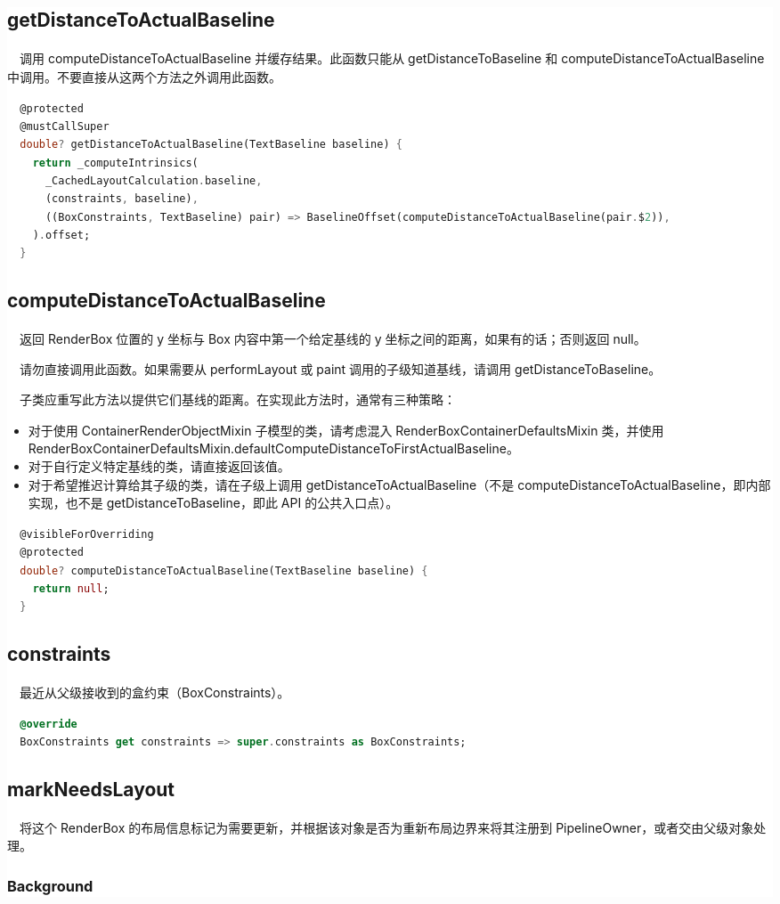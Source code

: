 ## getDistanceToActualBaseline

&emsp;调用 computeDistanceToActualBaseline 并缓存结果。此函数只能从 getDistanceToBaseline 和 computeDistanceToActualBaseline 中调用。不要直接从这两个方法之外调用此函数。

```dart
  @protected
  @mustCallSuper
  double? getDistanceToActualBaseline(TextBaseline baseline) {
    return _computeIntrinsics(
      _CachedLayoutCalculation.baseline,
      (constraints, baseline),
      ((BoxConstraints, TextBaseline) pair) => BaselineOffset(computeDistanceToActualBaseline(pair.$2)),
    ).offset;
  }
```

## computeDistanceToActualBaseline

&emsp;返回 RenderBox 位置的 y 坐标与 Box 内容中第一个给定基线的 y 坐标之间的距离，如果有的话；否则返回 null。

&emsp;请勿直接调用此函数。如果需要从 performLayout 或 paint 调用的子级知道基线，请调用 getDistanceToBaseline。

&emsp;子类应重写此方法以提供它们基线的距离。在实现此方法时，通常有三种策略：

+ 对于使用 ContainerRenderObjectMixin 子模型的类，请考虑混入 RenderBoxContainerDefaultsMixin 类，并使用 RenderBoxContainerDefaultsMixin.defaultComputeDistanceToFirstActualBaseline。
+ 对于自行定义特定基线的类，请直接返回该值。
+ 对于希望推迟计算给其子级的类，请在子级上调用 getDistanceToActualBaseline（不是 computeDistanceToActualBaseline，即内部实现，也不是 getDistanceToBaseline，即此 API 的公共入口点）。

```dart
  @visibleForOverriding
  @protected
  double? computeDistanceToActualBaseline(TextBaseline baseline) {
    return null;
  }
```

## constraints

&emsp;最近从父级接收到的盒约束（BoxConstraints）。

```dart
  @override
  BoxConstraints get constraints => super.constraints as BoxConstraints;
```

## markNeedsLayout

&emsp;将这个 RenderBox 的布局信息标记为需要更新，并根据该对象是否为重新布局边界来将其注册到 PipelineOwner，或者交由父级对象处理。

### Background

